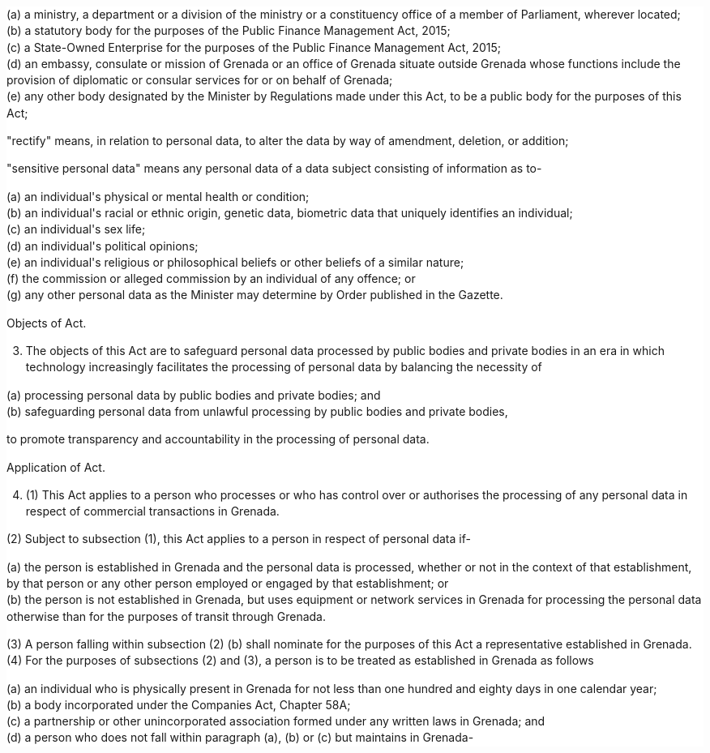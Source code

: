 (a) a ministry, a department or a division of the ministry or a constituency office of a member of Parliament, wherever located;  
(b) a statutory body for the purposes of the Public Finance Management Act, 2015;  
(c) a State-Owned Enterprise for the purposes of the Public Finance Management Act, 2015;  
(d) an embassy, consulate or mission of Grenada or an office of Grenada situate outside Grenada whose functions include the provision of diplomatic or consular services for or on behalf of Grenada;  
(e) any other body designated by the Minister by Regulations made under this Act, to be a public body for the purposes of this Act;

"rectify" means, in relation to personal data, to alter the data by way of amendment, deletion, or addition;

"sensitive personal data" means any personal data of a data subject consisting of information as to-

(a) an individual's physical or mental health or condition;  
(b) an individual's racial or ethnic origin, genetic data, biometric data that uniquely identifies an individual;  
(c) an individual's sex life;  
(d) an individual's political opinions;  
(e) an individual's religious or philosophical beliefs or other beliefs of a similar nature;  
(f) the commission or alleged commission by an individual of any offence; or  
(g) any other personal data as the Minister may determine by Order published in the Gazette.

Objects of Act.

3. The objects of this Act are to safeguard personal data processed by public bodies and private bodies in an era in which technology increasingly facilitates the processing of personal data by balancing the necessity of

(a) processing personal data by public bodies and private bodies; and  
(b) safeguarding personal data from unlawful processing by public bodies and private bodies,

to promote transparency and accountability in the processing of personal data.

Application of Act.

4. (1) This Act applies to a person who processes or who has control over or authorises the processing of any personal data in respect of commercial transactions in Grenada.

(2) Subject to subsection (1), this Act applies to a person in respect of personal data if-

(a) the person is established in Grenada and the personal data is processed, whether or not in the context of that establishment, by that person or any other person employed or engaged by that establishment; or  
(b) the person is not established in Grenada, but uses equipment or network services in Grenada for processing the personal data otherwise than for the purposes of transit through Grenada.

(3) A person falling within subsection (2) (b) shall nominate for the purposes of this Act a representative established in Grenada.  
(4) For the purposes of subsections (2) and (3), a person is to be treated as established in Grenada as follows

(a) an individual who is physically present in Grenada for not less than one hundred and eighty days in one calendar year;  
(b) a body incorporated under the Companies Act, Chapter 58A;  
(c) a partnership or other unincorporated association formed under any written laws in Grenada; and  
(d) a person who does not fall within paragraph (a), (b) or (c) but maintains in Grenada-
